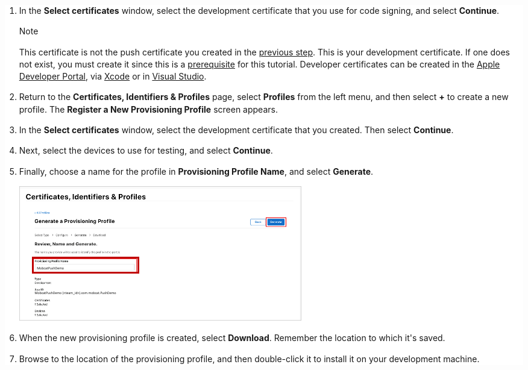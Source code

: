 1. In the **Select certificates** window, select the development certificate that you use for code signing, and select **Continue**.

    > [!NOTE]
    > This certificate is not the push certificate you created in the [previous step](#creating-a-certificate-for-notification-hubs). This is your development certificate. If one does not exist, you must create it since this is a [prerequisite](#prerequisites) for this tutorial. Developer certificates can be created in the [Apple Developer Portal](https://developer.apple.com), via [Xcode](https://developer.apple.com/library/archive/documentation/ToolsLanguages/Conceptual/YourFirstAppStoreSubmission/ProvisionYourDevicesforDevelopment/ProvisionYourDevicesforDevelopment.html) or in [Visual Studio](https://docs.microsoft.com/xamarin/ios/get-started/installation/device-provisioning/).

1. Return to the **Certificates, Identifiers & Profiles** page, select **Profiles** from the left menu, and then select **+** to create a new profile. The **Register a New Provisioning Profile** screen appears.

1. In the **Select certificates** window, select the development certificate that you created. Then select **Continue**.

1. Next, select the devices to use for testing, and select **Continue**.

1. Finally, choose a name for the profile in **Provisioning Profile Name**, and select **Generate**.

    ![Choose a provisioning profile name](../media/notification-hubs-provisioning-name-profile.png)

1. When the new provisioning profile is created, select **Download**. Remember the location to which it's saved.

1. Browse to the location of the provisioning profile, and then double-click it to install it on your development machine.
